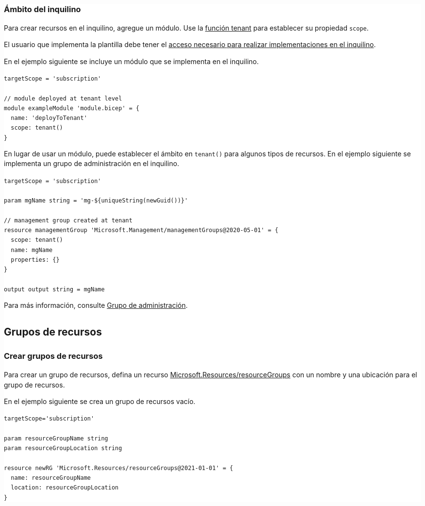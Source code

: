 ### <a name="scope-to-tenant"></a>Ámbito del inquilino

Para crear recursos en el inquilino, agregue un módulo. Use la [función tenant](bicep-functions-scope.md#tenant) para establecer su propiedad `scope`.

El usuario que implementa la plantilla debe tener el [acceso necesario para realizar implementaciones en el inquilino](deploy-to-tenant.md#required-access).

En el ejemplo siguiente se incluye un módulo que se implementa en el inquilino.

```bicep
targetScope = 'subscription'

// module deployed at tenant level
module exampleModule 'module.bicep' = {
  name: 'deployToTenant'
  scope: tenant()
}
```

En lugar de usar un módulo, puede establecer el ámbito en `tenant()` para algunos tipos de recursos. En el ejemplo siguiente se implementa un grupo de administración en el inquilino.

```bicep
targetScope = 'subscription'

param mgName string = 'mg-${uniqueString(newGuid())}'

// management group created at tenant
resource managementGroup 'Microsoft.Management/managementGroups@2020-05-01' = {
  scope: tenant()
  name: mgName
  properties: {}
}

output output string = mgName
```

Para más información, consulte [Grupo de administración](deploy-to-management-group.md#management-group).

## <a name="resource-groups"></a>Grupos de recursos

### <a name="create-resource-groups"></a>Crear grupos de recursos

Para crear un grupo de recursos, defina un recurso [Microsoft.Resources/resourceGroups](/azure/templates/microsoft.resources/allversions) con un nombre y una ubicación para el grupo de recursos.

En el ejemplo siguiente se crea un grupo de recursos vacío.

```bicep
targetScope='subscription'

param resourceGroupName string
param resourceGroupLocation string

resource newRG 'Microsoft.Resources/resourceGroups@2021-01-01' = {
  name: resourceGroupName
  location: resourceGroupLocation
}
```
